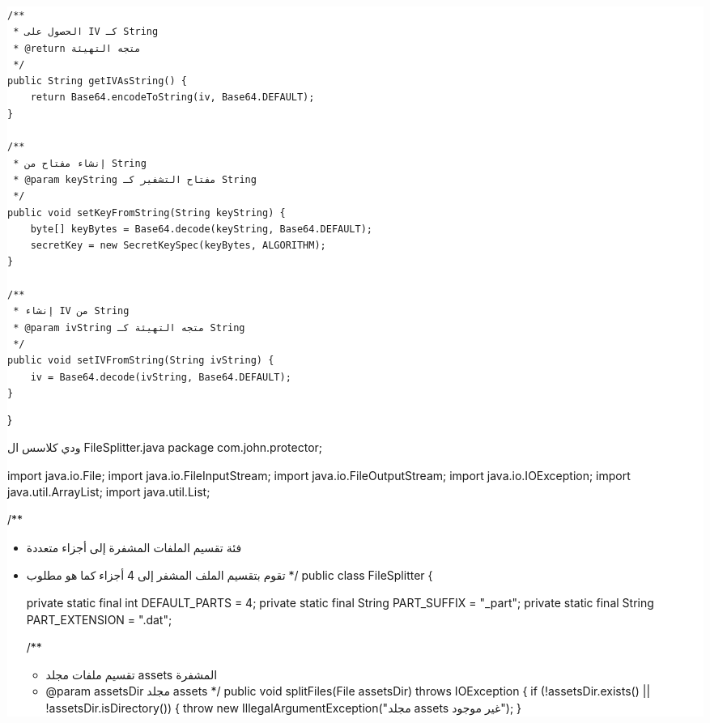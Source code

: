     /**
     * الحصول على IV كـ String
     * @return متجه التهيئة
     */
    public String getIVAsString() {
        return Base64.encodeToString(iv, Base64.DEFAULT);
    }
    
    /**
     * إنشاء مفتاح من String
     * @param keyString مفتاح التشفير كـ String
     */
    public void setKeyFromString(String keyString) {
        byte[] keyBytes = Base64.decode(keyString, Base64.DEFAULT);
        secretKey = new SecretKeySpec(keyBytes, ALGORITHM);
    }
    
    /**
     * إنشاء IV من String
     * @param ivString متجه التهيئة كـ String
     */
    public void setIVFromString(String ivString) {
        iv = Base64.decode(ivString, Base64.DEFAULT);
    }
}


ودي كلاسس ال
FileSplitter.java
package com.john.protector;

import java.io.File;
import java.io.FileInputStream;
import java.io.FileOutputStream;
import java.io.IOException;
import java.util.ArrayList;
import java.util.List;

/**
 * فئة تقسيم الملفات المشفرة إلى أجزاء متعددة
 * تقوم بتقسيم الملف المشفر إلى 4 أجزاء كما هو مطلوب
 */
public class FileSplitter {
    
    private static final int DEFAULT_PARTS = 4;
    private static final String PART_SUFFIX = "_part";
    private static final String PART_EXTENSION = ".dat";
    
    /**
     * تقسيم ملفات مجلد assets المشفرة
     * @param assetsDir مجلد assets
     */
    public void splitFiles(File assetsDir) throws IOException {
        if (!assetsDir.exists() || !assetsDir.isDirectory()) {
            throw new IllegalArgumentException("مجلد assets غير موجود");
        }
        